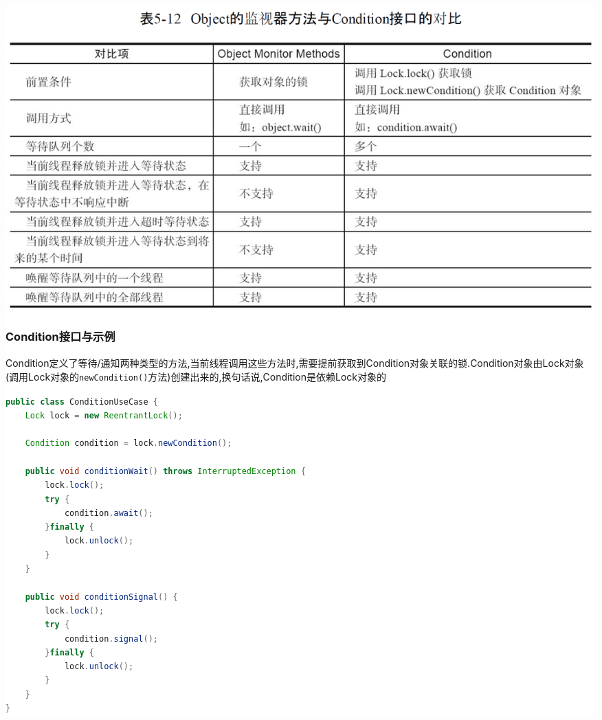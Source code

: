 ![Object的监视器方法与Condition接口的对比](imgs/Object的监视器方法与Condition接口的对比.png)

### Condition接口与示例

Condition定义了等待/通知两种类型的方法,当前线程调用这些方法时,需要提前获取到Condition对象关联的锁.Condition对象由Lock对象(调用Lock对象的`newCondition()`方法)创建出来的,换句话说,Condition是依赖Lock对象的

```java
public class ConditionUseCase {
    Lock lock = new ReentrantLock();
    
    Condition condition = lock.newCondition();
    
    public void conditionWait() throws InterruptedException {
        lock.lock();
        try {
            condition.await();
        }finally {
            lock.unlock();
        }
    }
    
    public void conditionSignal() {
        lock.lock();
        try {
            condition.signal();
        }finally {
            lock.unlock();
        }
    }
}
```
